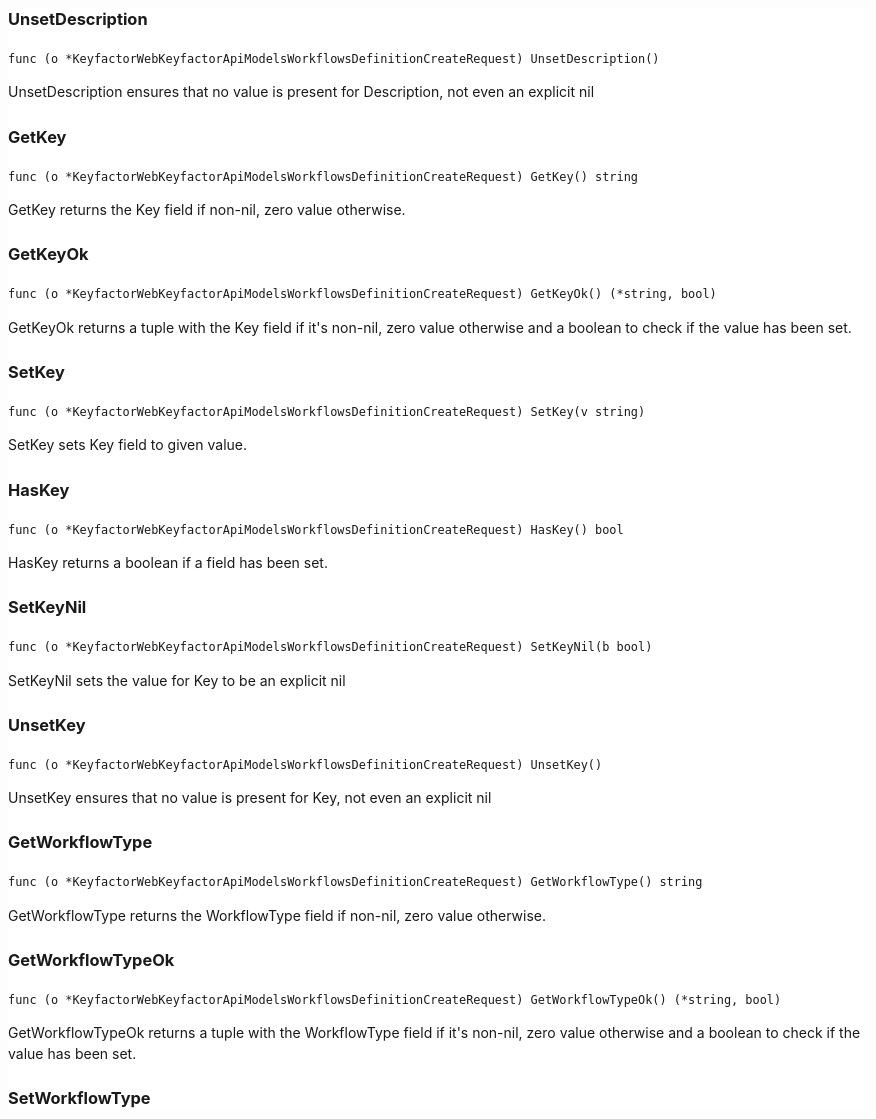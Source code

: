 ### UnsetDescription
`func (o *KeyfactorWebKeyfactorApiModelsWorkflowsDefinitionCreateRequest) UnsetDescription()`

UnsetDescription ensures that no value is present for Description, not even an explicit nil
### GetKey

`func (o *KeyfactorWebKeyfactorApiModelsWorkflowsDefinitionCreateRequest) GetKey() string`

GetKey returns the Key field if non-nil, zero value otherwise.

### GetKeyOk

`func (o *KeyfactorWebKeyfactorApiModelsWorkflowsDefinitionCreateRequest) GetKeyOk() (*string, bool)`

GetKeyOk returns a tuple with the Key field if it's non-nil, zero value otherwise
and a boolean to check if the value has been set.

### SetKey

`func (o *KeyfactorWebKeyfactorApiModelsWorkflowsDefinitionCreateRequest) SetKey(v string)`

SetKey sets Key field to given value.

### HasKey

`func (o *KeyfactorWebKeyfactorApiModelsWorkflowsDefinitionCreateRequest) HasKey() bool`

HasKey returns a boolean if a field has been set.

### SetKeyNil

`func (o *KeyfactorWebKeyfactorApiModelsWorkflowsDefinitionCreateRequest) SetKeyNil(b bool)`

 SetKeyNil sets the value for Key to be an explicit nil

### UnsetKey
`func (o *KeyfactorWebKeyfactorApiModelsWorkflowsDefinitionCreateRequest) UnsetKey()`

UnsetKey ensures that no value is present for Key, not even an explicit nil
### GetWorkflowType

`func (o *KeyfactorWebKeyfactorApiModelsWorkflowsDefinitionCreateRequest) GetWorkflowType() string`

GetWorkflowType returns the WorkflowType field if non-nil, zero value otherwise.

### GetWorkflowTypeOk

`func (o *KeyfactorWebKeyfactorApiModelsWorkflowsDefinitionCreateRequest) GetWorkflowTypeOk() (*string, bool)`

GetWorkflowTypeOk returns a tuple with the WorkflowType field if it's non-nil, zero value otherwise
and a boolean to check if the value has been set.

### SetWorkflowType
